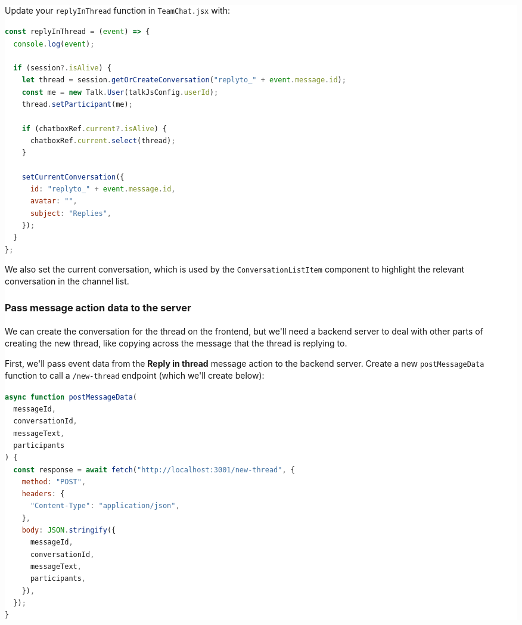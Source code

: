 </div>

Update your `replyInThread` function in `TeamChat.jsx` with:

```js
const replyInThread = (event) => {
  console.log(event);

  if (session?.isAlive) {
    let thread = session.getOrCreateConversation("replyto_" + event.message.id);
    const me = new Talk.User(talkJsConfig.userId);
    thread.setParticipant(me);

    if (chatboxRef.current?.isAlive) {
      chatboxRef.current.select(thread);
    }

    setCurrentConversation({
      id: "replyto_" + event.message.id,
      avatar: "",
      subject: "Replies",
    });
  }
};
```

We also set the current conversation, which is used by the `ConversationListItem` component to highlight the relevant conversation in the channel list.

### Pass message action data to the server

We can create the conversation for the thread on the frontend, but we'll need a backend server to deal with other parts of creating the new thread, like copying across the message that the thread is replying to.

First, we'll pass event data from the **Reply in thread** message action to the backend server. Create a new `postMessageData` function to call a `/new-thread` endpoint (which we'll create below):

```jsx
async function postMessageData(
  messageId,
  conversationId,
  messageText,
  participants
) {
  const response = await fetch("http://localhost:3001/new-thread", {
    method: "POST",
    headers: {
      "Content-Type": "application/json",
    },
    body: JSON.stringify({
      messageId,
      conversationId,
      messageText,
      participants,
    }),
  });
}
```
